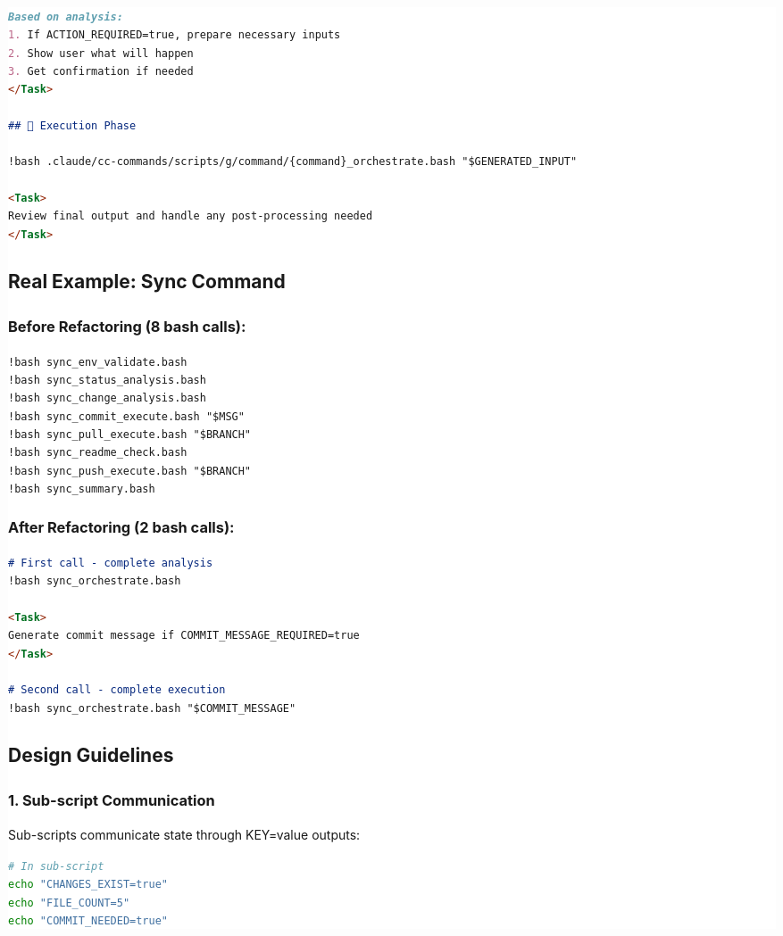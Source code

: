 ```markdown
Based on analysis:
1. If ACTION_REQUIRED=true, prepare necessary inputs
2. Show user what will happen
3. Get confirmation if needed
</Task>

## 🚀 Execution Phase

!bash .claude/cc-commands/scripts/g/command/{command}_orchestrate.bash "$GENERATED_INPUT"

<Task>
Review final output and handle any post-processing needed
</Task>
```

## Real Example: Sync Command

### Before Refactoring (8 bash calls):
```markdown
!bash sync_env_validate.bash
!bash sync_status_analysis.bash  
!bash sync_change_analysis.bash
!bash sync_commit_execute.bash "$MSG"
!bash sync_pull_execute.bash "$BRANCH"
!bash sync_readme_check.bash
!bash sync_push_execute.bash "$BRANCH"
!bash sync_summary.bash
```

### After Refactoring (2 bash calls):
```markdown
# First call - complete analysis
!bash sync_orchestrate.bash

<Task>
Generate commit message if COMMIT_MESSAGE_REQUIRED=true
</Task>

# Second call - complete execution
!bash sync_orchestrate.bash "$COMMIT_MESSAGE"
```

## Design Guidelines

### 1. Sub-script Communication
Sub-scripts communicate state through KEY=value outputs:

```bash
# In sub-script
echo "CHANGES_EXIST=true"
echo "FILE_COUNT=5"
echo "COMMIT_NEEDED=true"
```
